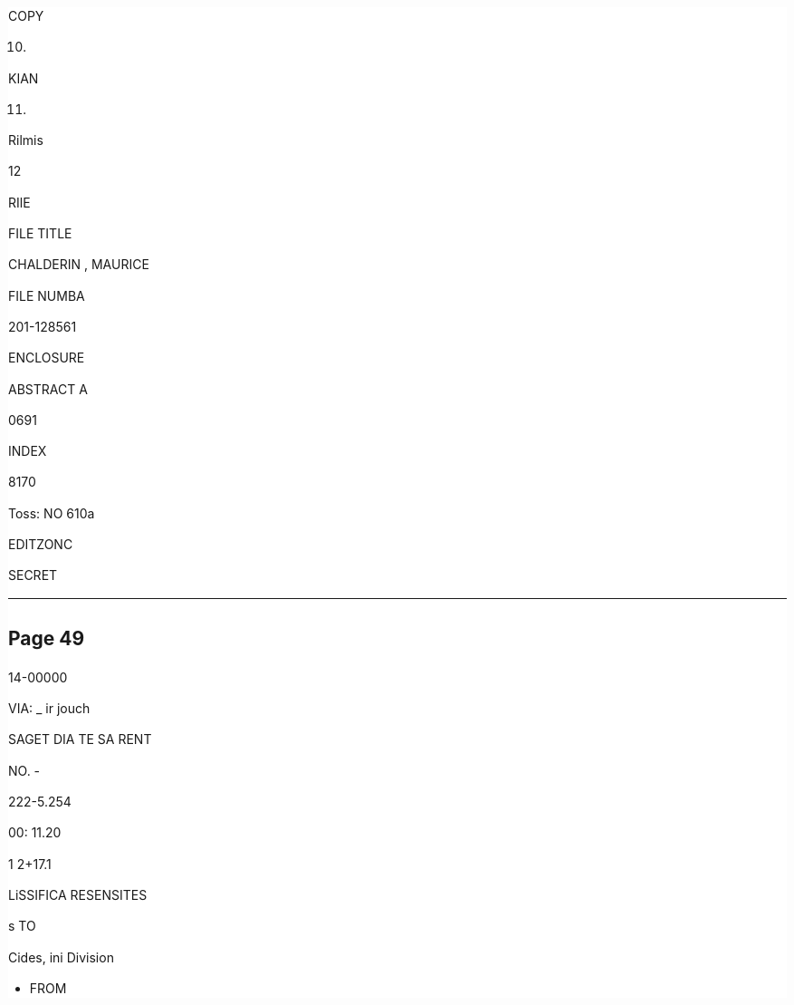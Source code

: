COPY

10.

KIAN

11.

Rilmis

12

RIlE

FILE TITLE

CHALDERIN , MAURICE

FILE NUMBA

201-128561

ENCLOSURE

ABSTRACT A

0691

INDEX

8170

Toss: NO 610a

EDITZONC

SECRET

---

## Page 49

14-00000

VIA: _ ir jouch

SAGET DIA TE SA RENT

NO. -

222-5.254

00: 11.20

1 2+17.1

LiSSIFICA RESENSITES

s TO

Cides, ini Division

- FROM

